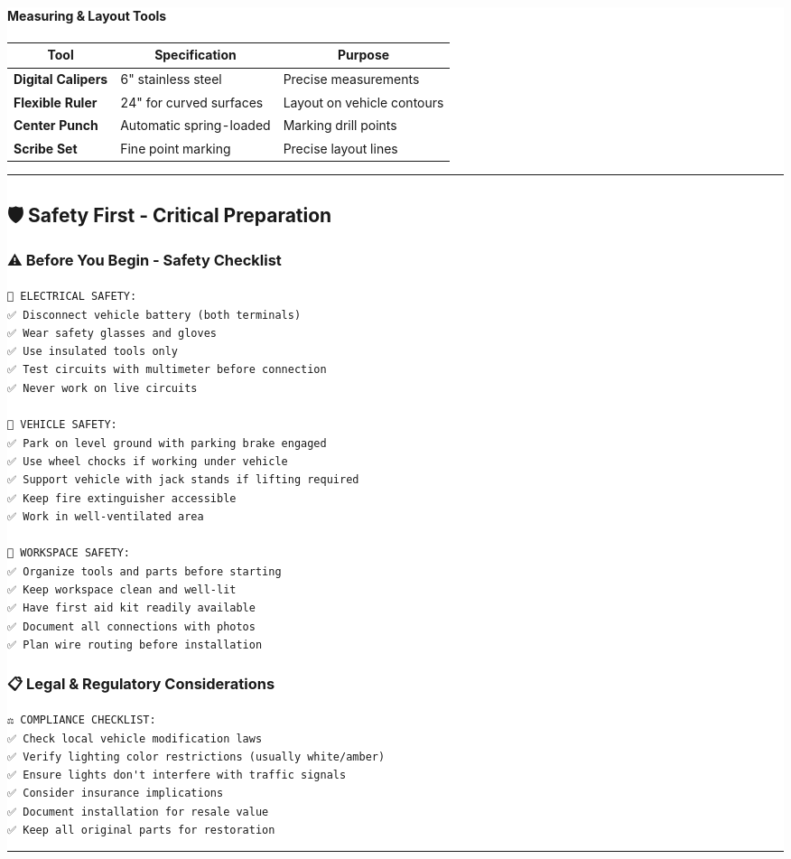 #### Measuring & Layout Tools
| Tool | Specification | Purpose |
|------|---------------|---------|
| **Digital Calipers** | 6" stainless steel | Precise measurements |
| **Flexible Ruler** | 24" for curved surfaces | Layout on vehicle contours |
| **Center Punch** | Automatic spring-loaded | Marking drill points |
| **Scribe Set** | Fine point marking | Precise layout lines |

---

## 🛡️ Safety First - Critical Preparation

### ⚠️ **Before You Begin - Safety Checklist**

```
🔋 ELECTRICAL SAFETY:
✅ Disconnect vehicle battery (both terminals)
✅ Wear safety glasses and gloves
✅ Use insulated tools only
✅ Test circuits with multimeter before connection
✅ Never work on live circuits

🚗 VEHICLE SAFETY:
✅ Park on level ground with parking brake engaged
✅ Use wheel chocks if working under vehicle
✅ Support vehicle with jack stands if lifting required
✅ Keep fire extinguisher accessible
✅ Work in well-ventilated area

🔧 WORKSPACE SAFETY:
✅ Organize tools and parts before starting
✅ Keep workspace clean and well-lit
✅ Have first aid kit readily available
✅ Document all connections with photos
✅ Plan wire routing before installation
```

### 📋 **Legal & Regulatory Considerations**

```
⚖️ COMPLIANCE CHECKLIST:
✅ Check local vehicle modification laws
✅ Verify lighting color restrictions (usually white/amber)
✅ Ensure lights don't interfere with traffic signals
✅ Consider insurance implications
✅ Document installation for resale value
✅ Keep all original parts for restoration
```

---